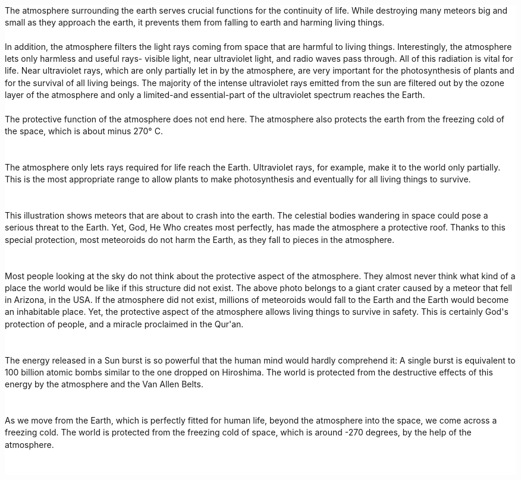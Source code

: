   The atmosphere surrounding the earth serves crucial functions for the continuity of life. While destroying many meteors big and small as they approach the earth, it prevents them from falling to earth and harming living things.
  <br>
  <br>
  In addition, the atmosphere filters the light rays coming from space that are harmful to living things. Interestingly, the atmosphere lets only harmless and useful rays- visible light, near ultraviolet light, and radio waves pass through. All of this radiation is vital for life. Near ultraviolet rays, which are only partially let in by the atmosphere, are very important for the photosynthesis of plants and for the survival of all living beings. The majority of the intense ultraviolet rays emitted from the sun are filtered out by the ozone layer of the atmosphere and only a limited-and essential-part of the ultraviolet spectrum reaches the Earth.
  <br>
  <br>
  The protective function of the atmosphere does not end here. The atmosphere also protects the earth from the freezing cold of the space, which is about minus 270° C.
  <br>
  <br>
  <img alt="" class="bbc_img" loading="lazy" src="http://www.harunyahya.com/images_miracle_Quran/part1_07_01.jpg%3Cbr%20/%3E"/>
  <br>
  The atmosphere only lets rays required for life reach the Earth. Ultraviolet rays, for example, make it to the world only partially. This is the most appropriate range to allow plants to make photosynthesis and eventually for all living things to survive.
  <br>
  <br>
  <img alt="" class="bbc_img" loading="lazy" src="http://www.harunyahya.com/images_miracle_Quran/part1_07_02.jpg"/>
  <br>
  This illustration shows meteors that are about to crash into the earth. The celestial bodies wandering in space could pose a serious threat to the Earth. Yet, God, He Who creates most perfectly, has made the atmosphere a protective roof. Thanks to this special protection, most meteoroids do not harm the Earth, as they fall to pieces in the atmosphere.
  <br>
  <br>
  <img alt="" class="bbc_img" loading="lazy" src="http://www.harunyahya.com/images_miracle_Quran/part1_07_03.jpg"/>
  <br>
  Most people looking at the sky do not think about the protective aspect of the atmosphere. They almost never think what kind of a place the world would be like if this structure did not exist. The above photo belongs to a giant crater caused by a meteor that fell in Arizona, in the USA. If the atmosphere did not exist, millions of meteoroids would fall to the Earth and the Earth would become an inhabitable place. Yet, the protective aspect of the atmosphere allows living things to survive in safety. This is certainly God's protection of people, and a miracle proclaimed in the Qur'an.
  <br>
  <br>
  <img alt="" class="bbc_img" loading="lazy" src="http://www.harunyahya.com/images_miracle_Quran/part1_07_04.jpg"/>
  <br>
  The energy released in a Sun burst is so powerful that the human mind would hardly comprehend it: A single burst is equivalent to 100 billion atomic bombs similar to the one dropped on Hiroshima. The world is protected from the destructive effects of this energy by the atmosphere and the Van Allen Belts.
  <br>
  <br>
  <img alt="" class="bbc_img" loading="lazy" src="http://www.harunyahya.com/images_miracle_Quran/part1_07_05.jpg"/>
  <br>
  As we move from the Earth, which is perfectly fitted for human life, beyond the atmosphere into the space, we come across a freezing cold. The world is protected from the freezing cold of space, which is around -270 degrees, by the help of the atmosphere.
  <br>
  <br>
  <img alt="" class="bbc_img" loading="lazy" src="http://www.harunyahya.com/images_miracle_Quran/part1_07_06.jpg"/>
  <br>